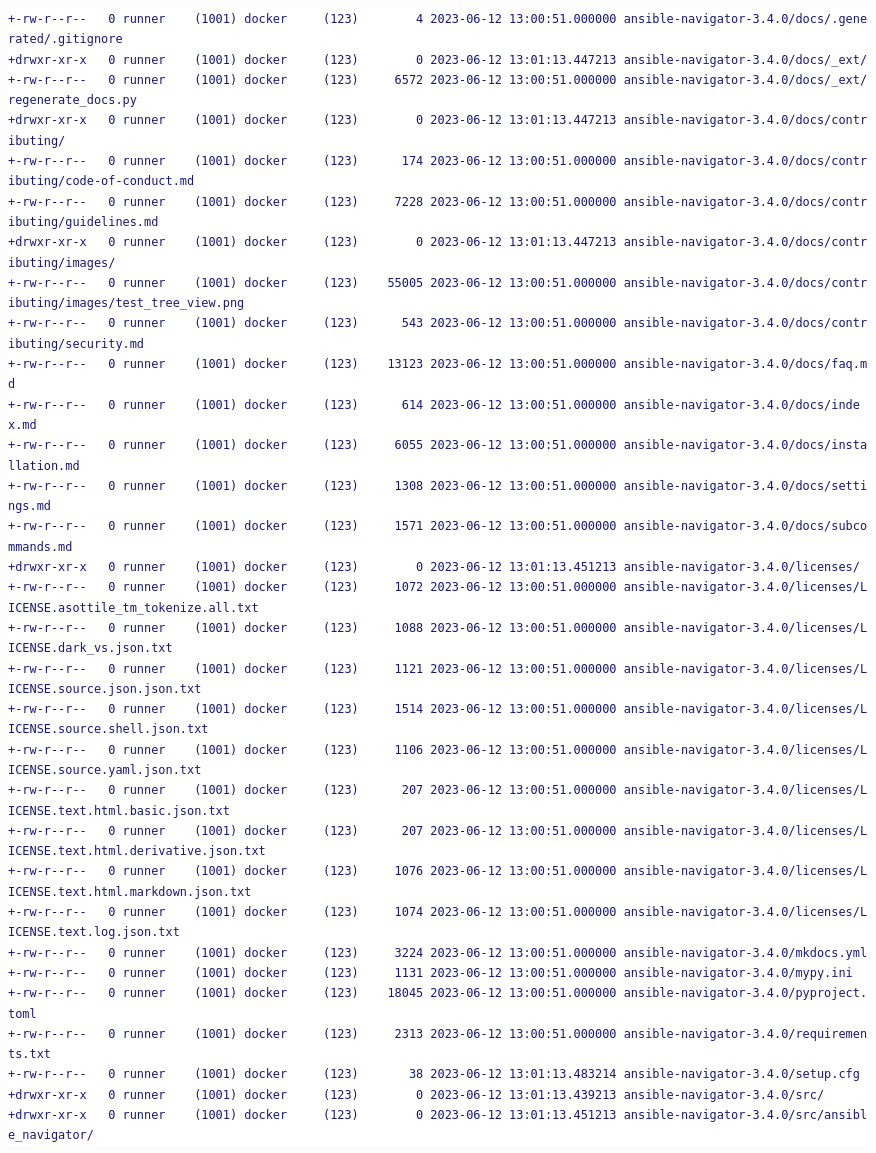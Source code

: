 ```diff
+-rw-r--r--   0 runner    (1001) docker     (123)        4 2023-06-12 13:00:51.000000 ansible-navigator-3.4.0/docs/.generated/.gitignore
+drwxr-xr-x   0 runner    (1001) docker     (123)        0 2023-06-12 13:01:13.447213 ansible-navigator-3.4.0/docs/_ext/
+-rw-r--r--   0 runner    (1001) docker     (123)     6572 2023-06-12 13:00:51.000000 ansible-navigator-3.4.0/docs/_ext/regenerate_docs.py
+drwxr-xr-x   0 runner    (1001) docker     (123)        0 2023-06-12 13:01:13.447213 ansible-navigator-3.4.0/docs/contributing/
+-rw-r--r--   0 runner    (1001) docker     (123)      174 2023-06-12 13:00:51.000000 ansible-navigator-3.4.0/docs/contributing/code-of-conduct.md
+-rw-r--r--   0 runner    (1001) docker     (123)     7228 2023-06-12 13:00:51.000000 ansible-navigator-3.4.0/docs/contributing/guidelines.md
+drwxr-xr-x   0 runner    (1001) docker     (123)        0 2023-06-12 13:01:13.447213 ansible-navigator-3.4.0/docs/contributing/images/
+-rw-r--r--   0 runner    (1001) docker     (123)    55005 2023-06-12 13:00:51.000000 ansible-navigator-3.4.0/docs/contributing/images/test_tree_view.png
+-rw-r--r--   0 runner    (1001) docker     (123)      543 2023-06-12 13:00:51.000000 ansible-navigator-3.4.0/docs/contributing/security.md
+-rw-r--r--   0 runner    (1001) docker     (123)    13123 2023-06-12 13:00:51.000000 ansible-navigator-3.4.0/docs/faq.md
+-rw-r--r--   0 runner    (1001) docker     (123)      614 2023-06-12 13:00:51.000000 ansible-navigator-3.4.0/docs/index.md
+-rw-r--r--   0 runner    (1001) docker     (123)     6055 2023-06-12 13:00:51.000000 ansible-navigator-3.4.0/docs/installation.md
+-rw-r--r--   0 runner    (1001) docker     (123)     1308 2023-06-12 13:00:51.000000 ansible-navigator-3.4.0/docs/settings.md
+-rw-r--r--   0 runner    (1001) docker     (123)     1571 2023-06-12 13:00:51.000000 ansible-navigator-3.4.0/docs/subcommands.md
+drwxr-xr-x   0 runner    (1001) docker     (123)        0 2023-06-12 13:01:13.451213 ansible-navigator-3.4.0/licenses/
+-rw-r--r--   0 runner    (1001) docker     (123)     1072 2023-06-12 13:00:51.000000 ansible-navigator-3.4.0/licenses/LICENSE.asottile_tm_tokenize.all.txt
+-rw-r--r--   0 runner    (1001) docker     (123)     1088 2023-06-12 13:00:51.000000 ansible-navigator-3.4.0/licenses/LICENSE.dark_vs.json.txt
+-rw-r--r--   0 runner    (1001) docker     (123)     1121 2023-06-12 13:00:51.000000 ansible-navigator-3.4.0/licenses/LICENSE.source.json.json.txt
+-rw-r--r--   0 runner    (1001) docker     (123)     1514 2023-06-12 13:00:51.000000 ansible-navigator-3.4.0/licenses/LICENSE.source.shell.json.txt
+-rw-r--r--   0 runner    (1001) docker     (123)     1106 2023-06-12 13:00:51.000000 ansible-navigator-3.4.0/licenses/LICENSE.source.yaml.json.txt
+-rw-r--r--   0 runner    (1001) docker     (123)      207 2023-06-12 13:00:51.000000 ansible-navigator-3.4.0/licenses/LICENSE.text.html.basic.json.txt
+-rw-r--r--   0 runner    (1001) docker     (123)      207 2023-06-12 13:00:51.000000 ansible-navigator-3.4.0/licenses/LICENSE.text.html.derivative.json.txt
+-rw-r--r--   0 runner    (1001) docker     (123)     1076 2023-06-12 13:00:51.000000 ansible-navigator-3.4.0/licenses/LICENSE.text.html.markdown.json.txt
+-rw-r--r--   0 runner    (1001) docker     (123)     1074 2023-06-12 13:00:51.000000 ansible-navigator-3.4.0/licenses/LICENSE.text.log.json.txt
+-rw-r--r--   0 runner    (1001) docker     (123)     3224 2023-06-12 13:00:51.000000 ansible-navigator-3.4.0/mkdocs.yml
+-rw-r--r--   0 runner    (1001) docker     (123)     1131 2023-06-12 13:00:51.000000 ansible-navigator-3.4.0/mypy.ini
+-rw-r--r--   0 runner    (1001) docker     (123)    18045 2023-06-12 13:00:51.000000 ansible-navigator-3.4.0/pyproject.toml
+-rw-r--r--   0 runner    (1001) docker     (123)     2313 2023-06-12 13:00:51.000000 ansible-navigator-3.4.0/requirements.txt
+-rw-r--r--   0 runner    (1001) docker     (123)       38 2023-06-12 13:01:13.483214 ansible-navigator-3.4.0/setup.cfg
+drwxr-xr-x   0 runner    (1001) docker     (123)        0 2023-06-12 13:01:13.439213 ansible-navigator-3.4.0/src/
+drwxr-xr-x   0 runner    (1001) docker     (123)        0 2023-06-12 13:01:13.451213 ansible-navigator-3.4.0/src/ansible_navigator/
```